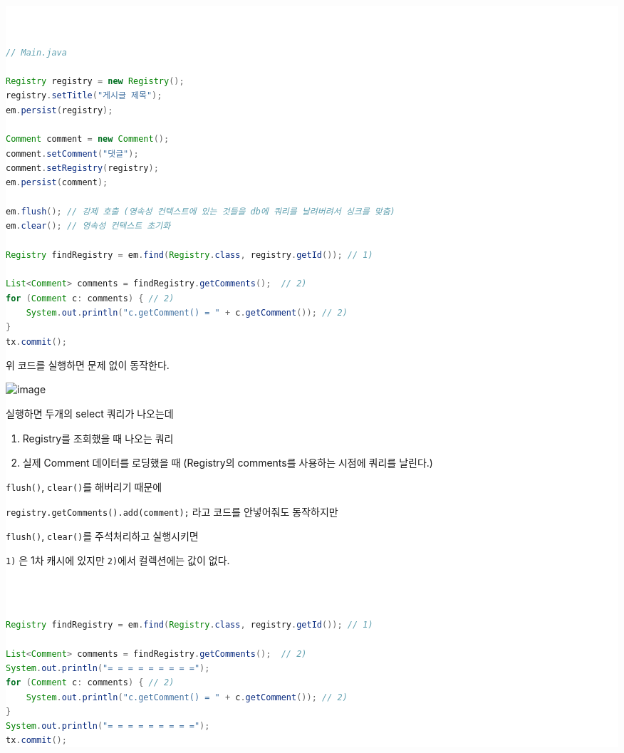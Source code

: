 <br><br>


```java
// Main.java

Registry registry = new Registry();
registry.setTitle("게시글 제목");
em.persist(registry);

Comment comment = new Comment();
comment.setComment("댓글");
comment.setRegistry(registry);
em.persist(comment);

em.flush(); // 강제 호출 (영속성 컨텍스트에 있는 것들을 db에 쿼리를 날려버려서 싱크를 맞춤)
em.clear(); // 영속성 컨텍스트 초기화

Registry findRegistry = em.find(Registry.class, registry.getId()); // 1)

List<Comment> comments = findRegistry.getComments();  // 2)
for (Comment c: comments) { // 2)
    System.out.println("c.getComment() = " + c.getComment()); // 2)
}
tx.commit();
```
위 코드를 실행하면 문제 없이 동작한다.

![image](https://github.com/haedal-uni/haedal-uni.github.io/assets/74857364/1460b630-70ad-461d-82af-0cb8ace4b1a5)

실행하면 두개의 select 쿼리가 나오는데

1) Registry를 조회했을 때 나오는 쿼리

2) 실제 Comment 데이터를 로딩했을 때 (Registry의 comments를 사용하는 시점에 쿼리를 날린다.)

`flush()`, `clear()`를 해버리기 때문에 

`registry.getComments().add(comment);` 라고 코드를 안넣어줘도 동작하지만

`flush()`, `clear()`를 주석처리하고 실행시키면 

`1)` 은 1차 캐시에 있지만 `2)`에서 컬렉션에는 값이 없다.

<br><br>

```java
Registry findRegistry = em.find(Registry.class, registry.getId()); // 1)

List<Comment> comments = findRegistry.getComments();  // 2)
System.out.println("= = = = = = = = =");
for (Comment c: comments) { // 2)
    System.out.println("c.getComment() = " + c.getComment()); // 2)
}
System.out.println("= = = = = = = = =");
tx.commit();
```
